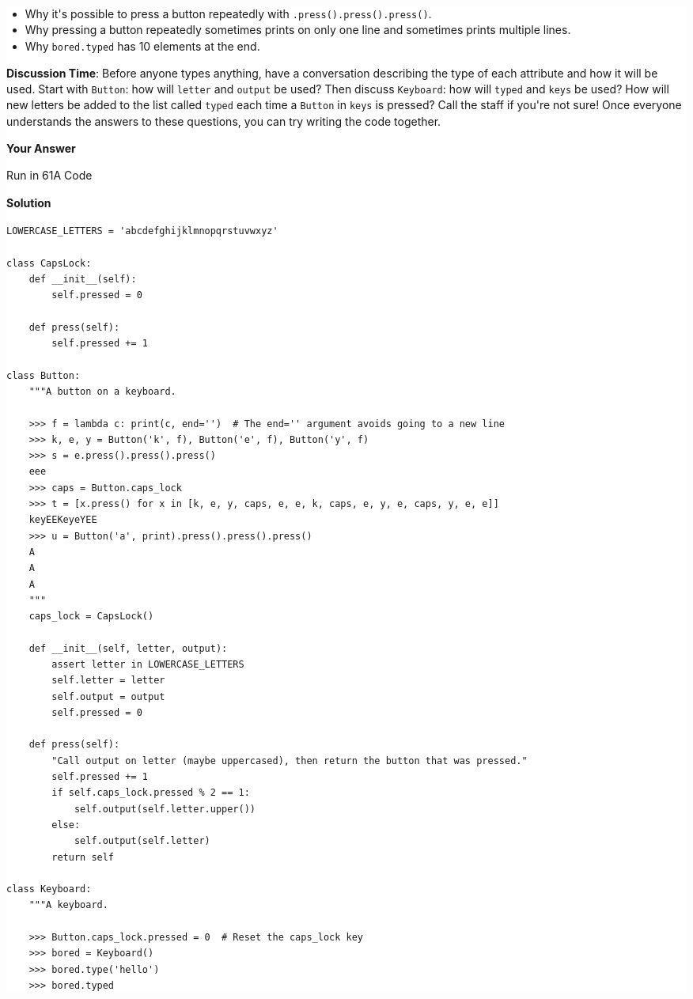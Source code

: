 -   Why it's possible to press a button repeatedly with `.press().press().press()`.
-   Why pressing a button repeatedly sometimes prints on only one line and sometimes prints multiple lines.
-   Why `bored.typed` has 10 elements at the end.

**Discussion Time**: Before anyone types anything, have a conversation describing the type of each attribute and how it will be used. Start with `Button`: how will `letter` and `output` be used? Then discuss `Keyboard`: how will `typed` and `keys` be used? How will new letters be added to the list called `typed` each time a `Button` in `keys` is pressed? Call the staff if you're not sure! Once everyone understands the answers to these questions, you can try writing the code together.

**Your Answer**

Run in 61A Code

**Solution**

```
LOWERCASE_LETTERS = 'abcdefghijklmnopqrstuvwxyz'

class CapsLock:
    def __init__(self):
        self.pressed = 0

    def press(self):
        self.pressed += 1

class Button:
    """A button on a keyboard.

    >>> f = lambda c: print(c, end='')  # The end='' argument avoids going to a new line
    >>> k, e, y = Button('k', f), Button('e', f), Button('y', f)
    >>> s = e.press().press().press()
    eee
    >>> caps = Button.caps_lock
    >>> t = [x.press() for x in [k, e, y, caps, e, e, k, caps, e, y, e, caps, y, e, e]]
    keyEEKeyeYEE
    >>> u = Button('a', print).press().press().press()
    A
    A
    A
    """
    caps_lock = CapsLock()

    def __init__(self, letter, output):
        assert letter in LOWERCASE_LETTERS
        self.letter = letter
        self.output = output
        self.pressed = 0

    def press(self):
        "Call output on letter (maybe uppercased), then return the button that was pressed."
        self.pressed += 1
        if self.caps_lock.pressed % 2 == 1:
            self.output(self.letter.upper())
        else:
            self.output(self.letter)
        return self

class Keyboard:
    """A keyboard.

    >>> Button.caps_lock.pressed = 0  # Reset the caps_lock key
    >>> bored = Keyboard()
    >>> bored.type('hello')
    >>> bored.typed
```